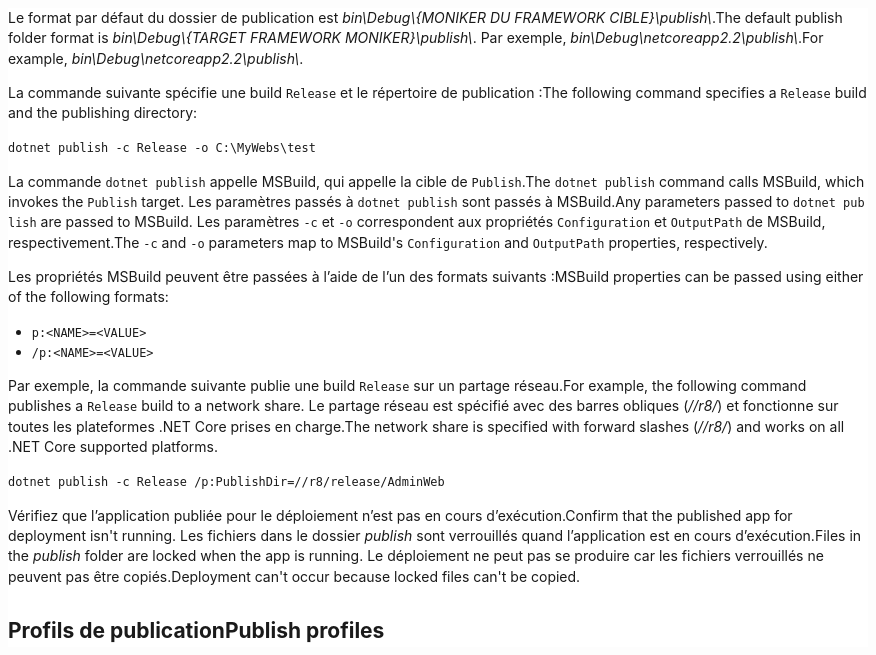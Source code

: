 <span data-ttu-id="c6e74-152">Le format par défaut du dossier de publication est *bin\Debug\\{MONIKER DU FRAMEWORK CIBLE}\publish\\*.</span><span class="sxs-lookup"><span data-stu-id="c6e74-152">The default publish folder format is *bin\Debug\\{TARGET FRAMEWORK MONIKER}\publish\\*.</span></span> <span data-ttu-id="c6e74-153">Par exemple, *bin\Debug\netcoreapp2.2\publish\\*.</span><span class="sxs-lookup"><span data-stu-id="c6e74-153">For example, *bin\Debug\netcoreapp2.2\publish\\*.</span></span>

<span data-ttu-id="c6e74-154">La commande suivante spécifie une build `Release` et le répertoire de publication :</span><span class="sxs-lookup"><span data-stu-id="c6e74-154">The following command specifies a `Release` build and the publishing directory:</span></span>

```dotnetcli
dotnet publish -c Release -o C:\MyWebs\test
```

<span data-ttu-id="c6e74-155">La commande `dotnet publish` appelle MSBuild, qui appelle la cible de `Publish`.</span><span class="sxs-lookup"><span data-stu-id="c6e74-155">The `dotnet publish` command calls MSBuild, which invokes the `Publish` target.</span></span> <span data-ttu-id="c6e74-156">Les paramètres passés à `dotnet publish` sont passés à MSBuild.</span><span class="sxs-lookup"><span data-stu-id="c6e74-156">Any parameters passed to `dotnet publish` are passed to MSBuild.</span></span> <span data-ttu-id="c6e74-157">Les paramètres `-c` et `-o` correspondent aux propriétés `Configuration` et `OutputPath` de MSBuild, respectivement.</span><span class="sxs-lookup"><span data-stu-id="c6e74-157">The `-c` and `-o` parameters map to MSBuild's `Configuration` and `OutputPath` properties, respectively.</span></span>

<span data-ttu-id="c6e74-158">Les propriétés MSBuild peuvent être passées à l’aide de l’un des formats suivants :</span><span class="sxs-lookup"><span data-stu-id="c6e74-158">MSBuild properties can be passed using either of the following formats:</span></span>

* `p:<NAME>=<VALUE>`
* `/p:<NAME>=<VALUE>`

<span data-ttu-id="c6e74-159">Par exemple, la commande suivante publie une build `Release` sur un partage réseau.</span><span class="sxs-lookup"><span data-stu-id="c6e74-159">For example, the following command publishes a `Release` build to a network share.</span></span> <span data-ttu-id="c6e74-160">Le partage réseau est spécifié avec des barres obliques (*//r8/*) et fonctionne sur toutes les plateformes .NET Core prises en charge.</span><span class="sxs-lookup"><span data-stu-id="c6e74-160">The network share is specified with forward slashes (*//r8/*) and works on all .NET Core supported platforms.</span></span>

```dotnetcli
dotnet publish -c Release /p:PublishDir=//r8/release/AdminWeb
```

<span data-ttu-id="c6e74-161">Vérifiez que l’application publiée pour le déploiement n’est pas en cours d’exécution.</span><span class="sxs-lookup"><span data-stu-id="c6e74-161">Confirm that the published app for deployment isn't running.</span></span> <span data-ttu-id="c6e74-162">Les fichiers dans le dossier *publish* sont verrouillés quand l’application est en cours d’exécution.</span><span class="sxs-lookup"><span data-stu-id="c6e74-162">Files in the *publish* folder are locked when the app is running.</span></span> <span data-ttu-id="c6e74-163">Le déploiement ne peut pas se produire car les fichiers verrouillés ne peuvent pas être copiés.</span><span class="sxs-lookup"><span data-stu-id="c6e74-163">Deployment can't occur because locked files can't be copied.</span></span>

## <a name="publish-profiles"></a><span data-ttu-id="c6e74-164">Profils de publication</span><span class="sxs-lookup"><span data-stu-id="c6e74-164">Publish profiles</span></span>
